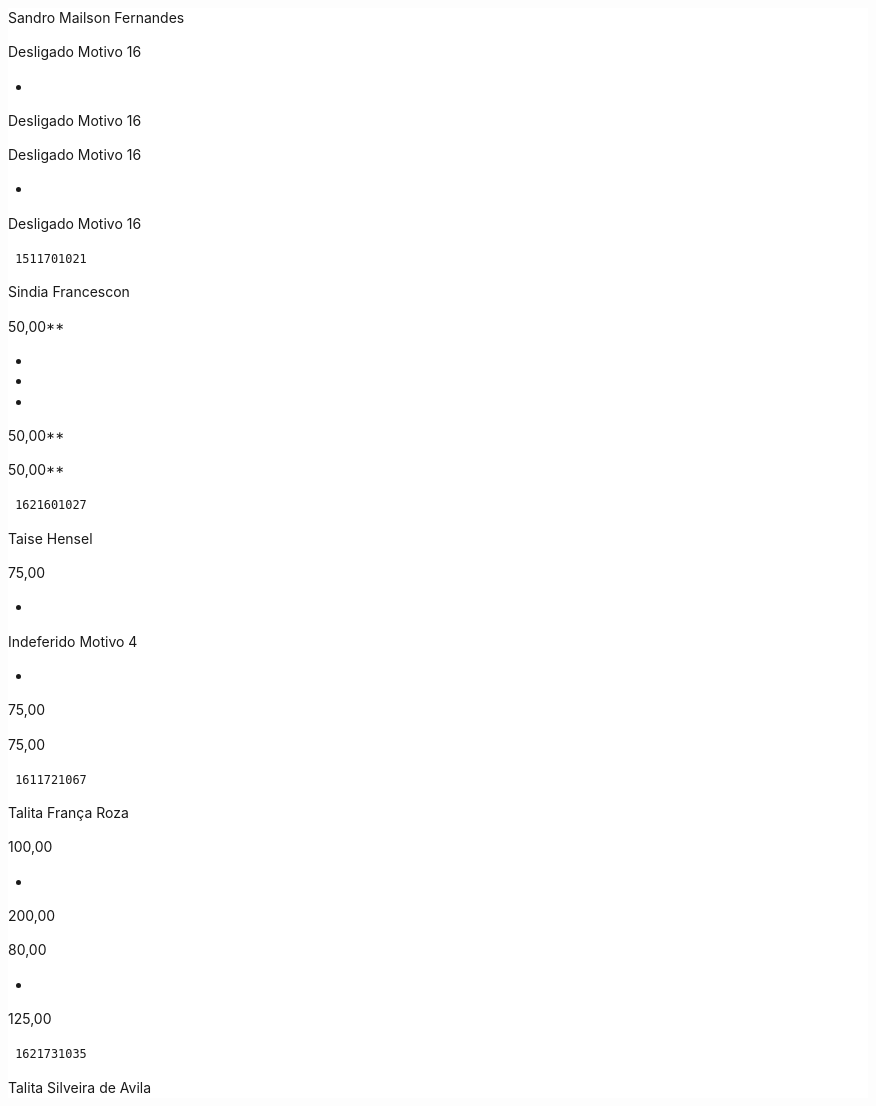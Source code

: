    Sandro Mailson Fernandes

   Desligado Motivo 16

   -

   Desligado Motivo 16

   Desligado Motivo 16

   -

   Desligado Motivo 16

     1511701021

   Sindia Francescon

   50,00**

   -

   -

   -

   50,00**

   50,00**

     1621601027

   Taise Hensel

   75,00

   -

   Indeferido Motivo 4

   -

   75,00

   75,00

     1611721067

   Talita França Roza

   100,00

   -

   200,00

   80,00

   -

   125,00

     1621731035

   Talita Silveira de Avila
